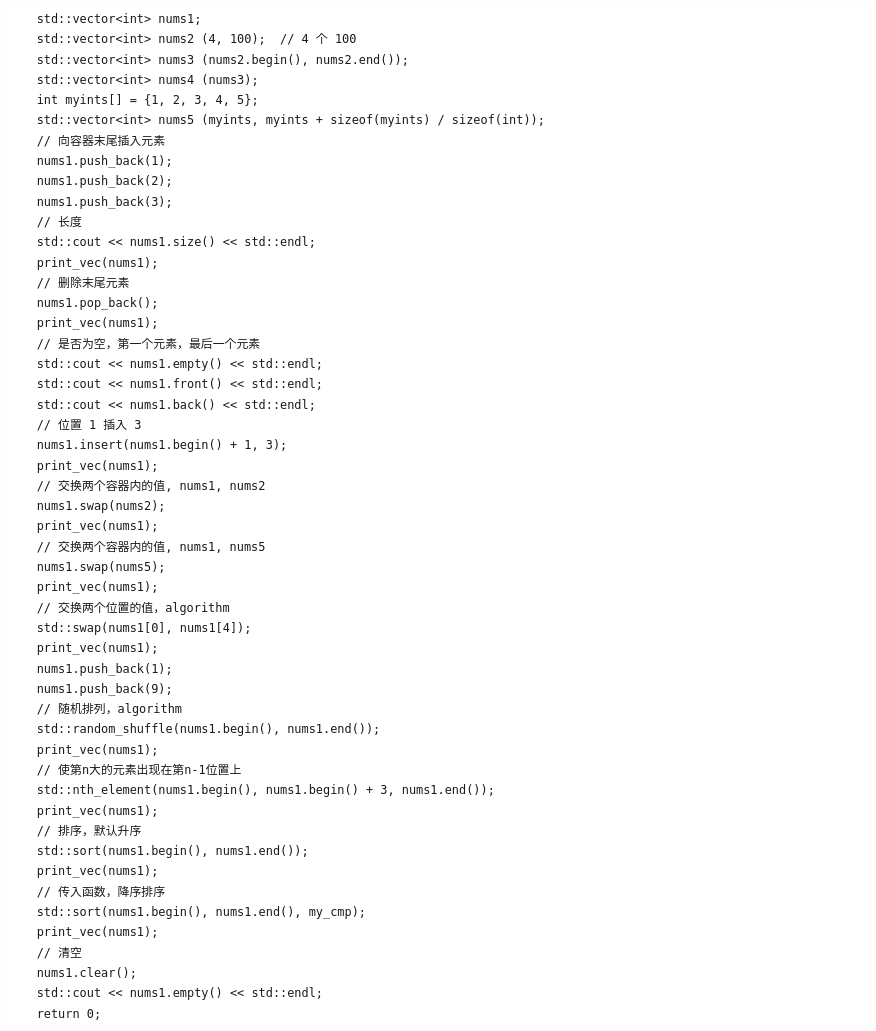 ```
    std::vector<int> nums1;
    std::vector<int> nums2 (4, 100);  // 4 个 100
    std::vector<int> nums3 (nums2.begin(), nums2.end());
    std::vector<int> nums4 (nums3);
    int myints[] = {1, 2, 3, 4, 5};
    std::vector<int> nums5 (myints, myints + sizeof(myints) / sizeof(int));
    // 向容器末尾插入元素
    nums1.push_back(1);
    nums1.push_back(2);
    nums1.push_back(3);
    // 长度
    std::cout << nums1.size() << std::endl;
    print_vec(nums1);
    // 删除末尾元素
    nums1.pop_back();
    print_vec(nums1);
    // 是否为空，第一个元素，最后一个元素
    std::cout << nums1.empty() << std::endl;
    std::cout << nums1.front() << std::endl;
    std::cout << nums1.back() << std::endl;
    // 位置 1 插入 3
    nums1.insert(nums1.begin() + 1, 3);
    print_vec(nums1);
    // 交换两个容器内的值, nums1, nums2
    nums1.swap(nums2);
    print_vec(nums1);
    // 交换两个容器内的值, nums1, nums5
    nums1.swap(nums5);
    print_vec(nums1);
    // 交换两个位置的值，algorithm
    std::swap(nums1[0], nums1[4]);
    print_vec(nums1);
    nums1.push_back(1);
    nums1.push_back(9);
    // 随机排列，algorithm
    std::random_shuffle(nums1.begin(), nums1.end());
    print_vec(nums1);
    // 使第n大的元素出现在第n-1位置上
    std::nth_element(nums1.begin(), nums1.begin() + 3, nums1.end());
    print_vec(nums1);
    // 排序，默认升序
    std::sort(nums1.begin(), nums1.end());
    print_vec(nums1);
    // 传入函数，降序排序
    std::sort(nums1.begin(), nums1.end(), my_cmp);
    print_vec(nums1);
    // 清空
    nums1.clear();
    std::cout << nums1.empty() << std::endl;
    return 0;
```
